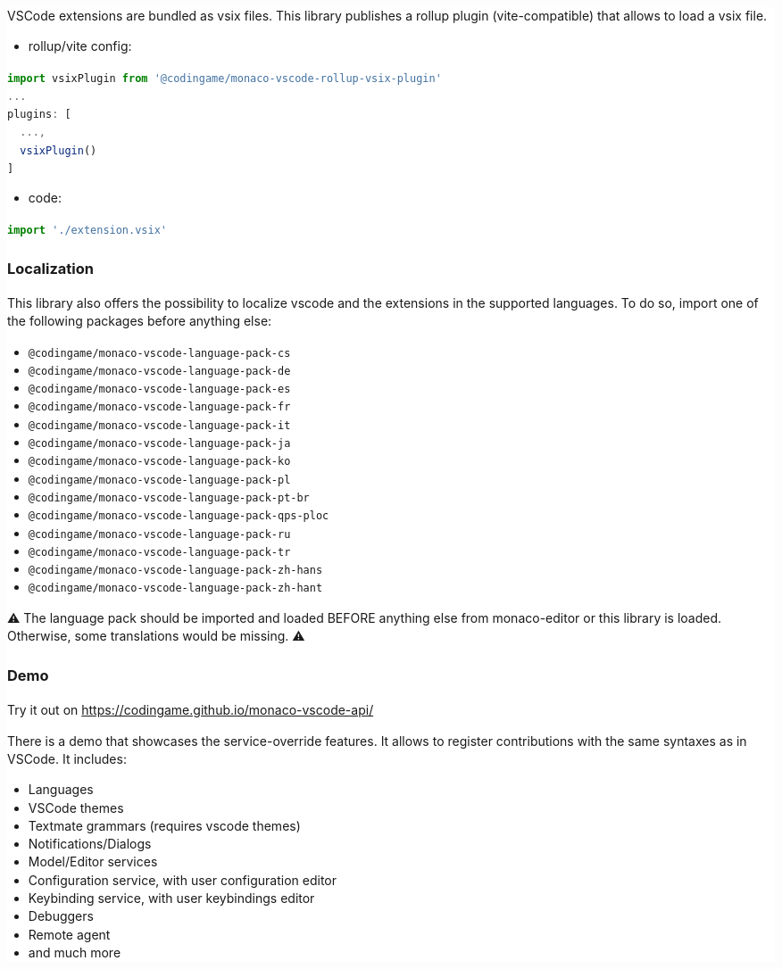 VSCode extensions are bundled as vsix files.
This library publishes a rollup plugin (vite-compatible) that allows to load a vsix file.

- rollup/vite config:
```typescript
import vsixPlugin from '@codingame/monaco-vscode-rollup-vsix-plugin'
...
plugins: [
  ...,
  vsixPlugin()
]
```
- code:
```typescript
import './extension.vsix'
```

### Localization

This library also offers the possibility to localize vscode and the extensions in the supported languages. To do so, import one of the following packages before anything else:
- `@codingame/monaco-vscode-language-pack-cs`
- `@codingame/monaco-vscode-language-pack-de`
- `@codingame/monaco-vscode-language-pack-es`
- `@codingame/monaco-vscode-language-pack-fr`
- `@codingame/monaco-vscode-language-pack-it`
- `@codingame/monaco-vscode-language-pack-ja`
- `@codingame/monaco-vscode-language-pack-ko`
- `@codingame/monaco-vscode-language-pack-pl`
- `@codingame/monaco-vscode-language-pack-pt-br`
- `@codingame/monaco-vscode-language-pack-qps-ploc`
- `@codingame/monaco-vscode-language-pack-ru`
- `@codingame/monaco-vscode-language-pack-tr`
- `@codingame/monaco-vscode-language-pack-zh-hans`
- `@codingame/monaco-vscode-language-pack-zh-hant`

⚠️ The language pack should be imported and loaded BEFORE anything else from monaco-editor or this library is loaded. Otherwise, some translations would be missing. ⚠️


### Demo

Try it out on https://codingame.github.io/monaco-vscode-api/

There is a demo that showcases the service-override features. It allows to register contributions with the same syntaxes as in VSCode.
It includes:

- Languages
- VSCode themes
- Textmate grammars (requires vscode themes)
- Notifications/Dialogs
- Model/Editor services
- Configuration service, with user configuration editor
- Keybinding service, with user keybindings editor
- Debuggers
- Remote agent
- and much more
